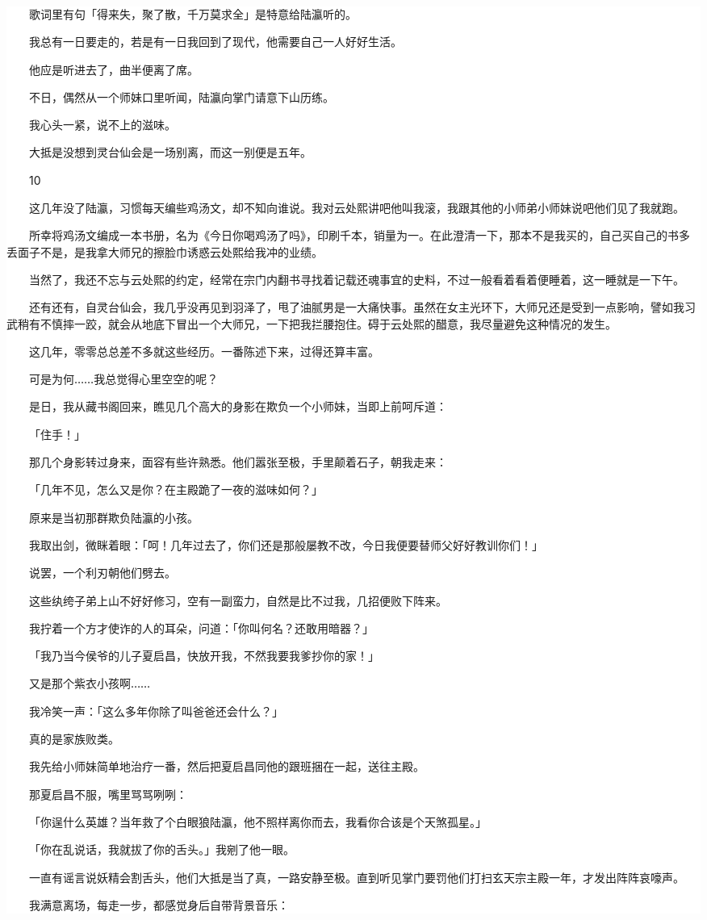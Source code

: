 &emsp;&emsp;歌词里有句「得来失，聚了散，千万莫求全」是特意给陆瀛听的。  
  
&emsp;&emsp;我总有一日要走的，若是有一日我回到了现代，他需要自己一人好好生活。  
  
&emsp;&emsp;他应是听进去了，曲半便离了席。  
  
&emsp;&emsp;不日，偶然从一个师妹口里听闻，陆瀛向掌门请意下山历练。  
  
&emsp;&emsp;我心头一紧，说不上的滋味。  
  
&emsp;&emsp;大抵是没想到灵台仙会是一场别离，而这一别便是五年。  
  
&emsp;&emsp;10  
  
&emsp;&emsp;这几年没了陆瀛，习惯每天编些鸡汤文，却不知向谁说。我对云处熙讲吧他叫我滚，我跟其他的小师弟小师妹说吧他们见了我就跑。  
  
&emsp;&emsp;所幸将鸡汤文编成一本书册，名为《今日你喝鸡汤了吗》，印刷千本，销量为一。在此澄清一下，那本不是我买的，自己买自己的书多丢面子不是，是我拿大师兄的擦脸巾诱惑云处熙给我冲的业绩。  
  
&emsp;&emsp;当然了，我还不忘与云处熙的约定，经常在宗门内翻书寻找着记载还魂事宜的史料，不过一般看着看着便睡着，这一睡就是一下午。  
  
&emsp;&emsp;还有还有，自灵台仙会，我几乎没再见到羽泽了，甩了油腻男是一大痛快事。虽然在女主光环下，大师兄还是受到一点影响，譬如我习武稍有不慎摔一跤，就会从地底下冒出一个大师兄，一下把我拦腰抱住。碍于云处熙的醋意，我尽量避免这种情况的发生。  
  
&emsp;&emsp;这几年，零零总总差不多就这些经历。一番陈述下来，过得还算丰富。  
  
&emsp;&emsp;可是为何……我总觉得心里空空的呢？  
  
&emsp;&emsp;是日，我从藏书阁回来，瞧见几个高大的身影在欺负一个小师妹，当即上前呵斥道：  
  
&emsp;&emsp;「住手！」  
  
&emsp;&emsp;那几个身影转过身来，面容有些许熟悉。他们嚣张至极，手里颠着石子，朝我走来：  
  
&emsp;&emsp;「几年不见，怎么又是你？在主殿跪了一夜的滋味如何？」  
  
&emsp;&emsp;原来是当初那群欺负陆瀛的小孩。  
  
&emsp;&emsp;我取出剑，微眯着眼：「呵！几年过去了，你们还是那般屡教不改，今日我便要替师父好好教训你们！」  
  
&emsp;&emsp;说罢，一个利刃朝他们劈去。  
  
&emsp;&emsp;这些纨绔子弟上山不好好修习，空有一副蛮力，自然是比不过我，几招便败下阵来。  
  
&emsp;&emsp;我拧着一个方才使诈的人的耳朵，问道：「你叫何名？还敢用暗器？」  
  
&emsp;&emsp;「我乃当今侯爷的儿子夏启昌，快放开我，不然我要我爹抄你的家！」  
  
&emsp;&emsp;又是那个紫衣小孩啊……  
  
&emsp;&emsp;我冷笑一声：「这么多年你除了叫爸爸还会什么？」  
  
&emsp;&emsp;真的是家族败类。  
  
&emsp;&emsp;我先给小师妹简单地治疗一番，然后把夏启昌同他的跟班捆在一起，送往主殿。  
  
&emsp;&emsp;那夏启昌不服，嘴里骂骂咧咧：  
  
&emsp;&emsp;「你逞什么英雄？当年救了个白眼狼陆瀛，他不照样离你而去，我看你合该是个天煞孤星。」  
  
&emsp;&emsp;「你在乱说话，我就拔了你的舌头。」我剜了他一眼。  
  
&emsp;&emsp;一直有谣言说妖精会割舌头，他们大抵是当了真，一路安静至极。直到听见掌门要罚他们打扫玄天宗主殿一年，才发出阵阵哀嚎声。  
  
&emsp;&emsp;我满意离场，每走一步，都感觉身后自带背景音乐：  
  